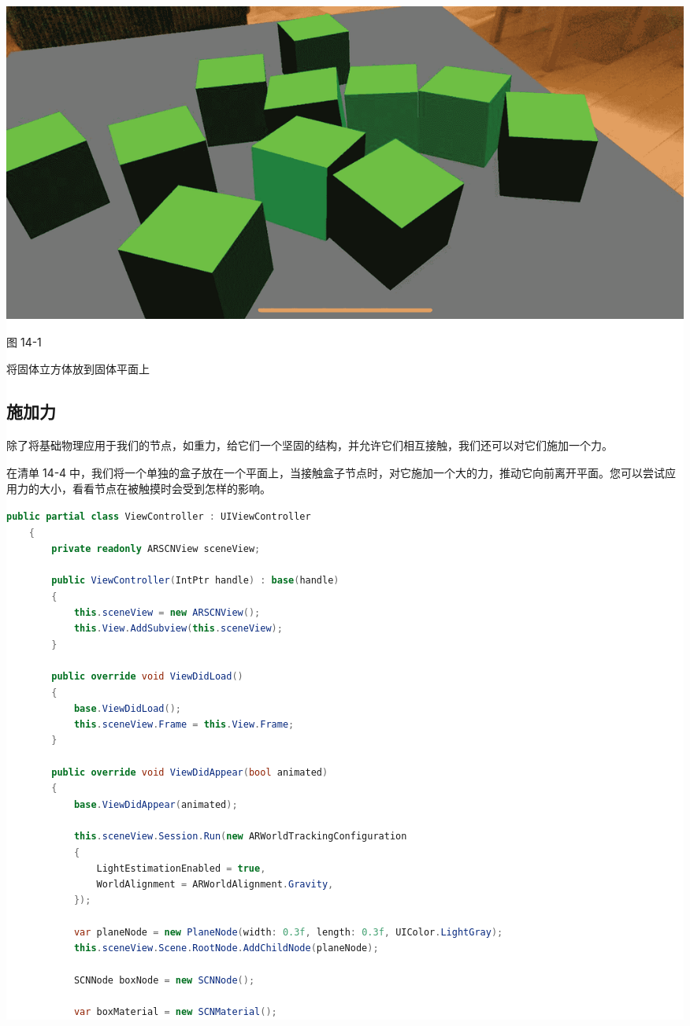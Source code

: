 ![img/499298_1_En_14_Fig1_HTML.jpg](img/499298_1_En_14_Fig1_HTML.jpg)

图 14-1

将固体立方体放到固体平面上

## 施加力

除了将基础物理应用于我们的节点，如重力，给它们一个坚固的结构，并允许它们相互接触，我们还可以对它们施加一个力。

在清单 14-4 中，我们将一个单独的盒子放在一个平面上，当接触盒子节点时，对它施加一个大的力，推动它向前离开平面。您可以尝试应用力的大小，看看节点在被触摸时会受到怎样的影响。

```cs
public partial class ViewController : UIViewController
    {
        private readonly ARSCNView sceneView;

        public ViewController(IntPtr handle) : base(handle)
        {
            this.sceneView = new ARSCNView();
            this.View.AddSubview(this.sceneView);
        }

        public override void ViewDidLoad()
        {
            base.ViewDidLoad();
            this.sceneView.Frame = this.View.Frame;
        }

        public override void ViewDidAppear(bool animated)
        {
            base.ViewDidAppear(animated);

            this.sceneView.Session.Run(new ARWorldTrackingConfiguration
            {
                LightEstimationEnabled = true,
                WorldAlignment = ARWorldAlignment.Gravity,
            });

            var planeNode = new PlaneNode(width: 0.3f, length: 0.3f, UIColor.LightGray);
            this.sceneView.Scene.RootNode.AddChildNode(planeNode);

            SCNNode boxNode = new SCNNode();

            var boxMaterial = new SCNMaterial();
```